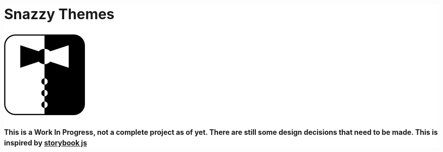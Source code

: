 #  Snazzy Themes

<img src="https://raw.githubusercontent.com/aj-bartocci/Snazzy/master/Images/snazzy_icon.png" width="160px" height="160px">

#### This is a Work In Progress, not a complete project as of yet. There are still some design decisions that need to be made. This is inspired by [storybook js](https://storybook.js.org)
